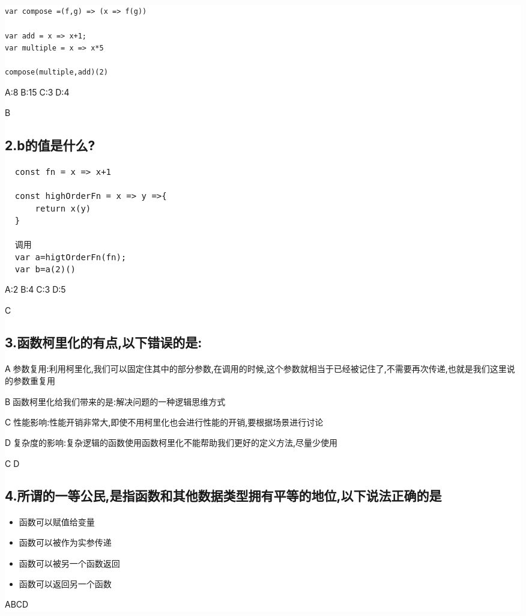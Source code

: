     var compose =(f,g) => (x => f(g))
      
    var add = x => x+1;
    var multiple = x => x*5
    
    compose(multiple,add)(2)
</pre>


A:8   B:15  C:3   D:4

B




## 2.b的值是什么?

<pre>
  const fn = x => x+1
  
  const highOrderFn = x => y =>{
      return x(y)
  }
  
  调用
  var a=higtOrderFn(fn);
  var b=a(2)()
</pre>

 A:2   B:4   C:3   D:5

C

## 3.函数柯里化的有点,以下错误的是:

A 参数复用:利用柯里化,我们可以固定住其中的部分参数,在调用的时候,这个参数就相当于已经被记住了,不需要再次传递,也就是我们这里说的参数重复用

B 函数柯里化给我们带来的是:解决问题的一种逻辑思维方式

C 性能影响:性能开销非常大,即使不用柯里化也会进行性能的开销,要根据场景进行讨论

D 复杂度的影响:复杂逻辑的函数使用函数柯里化不能帮助我们更好的定义方法,尽量少使用

C D




## 4.所谓的一等公民,是指函数和其他数据类型拥有平等的地位,以下说法正确的是

 - 函数可以赋值给变量
 
 - 函数可以被作为实参传递
 
 - 函数可以被另一个函数返回
 
 - 函数可以返回另一个函数

ABCD
 